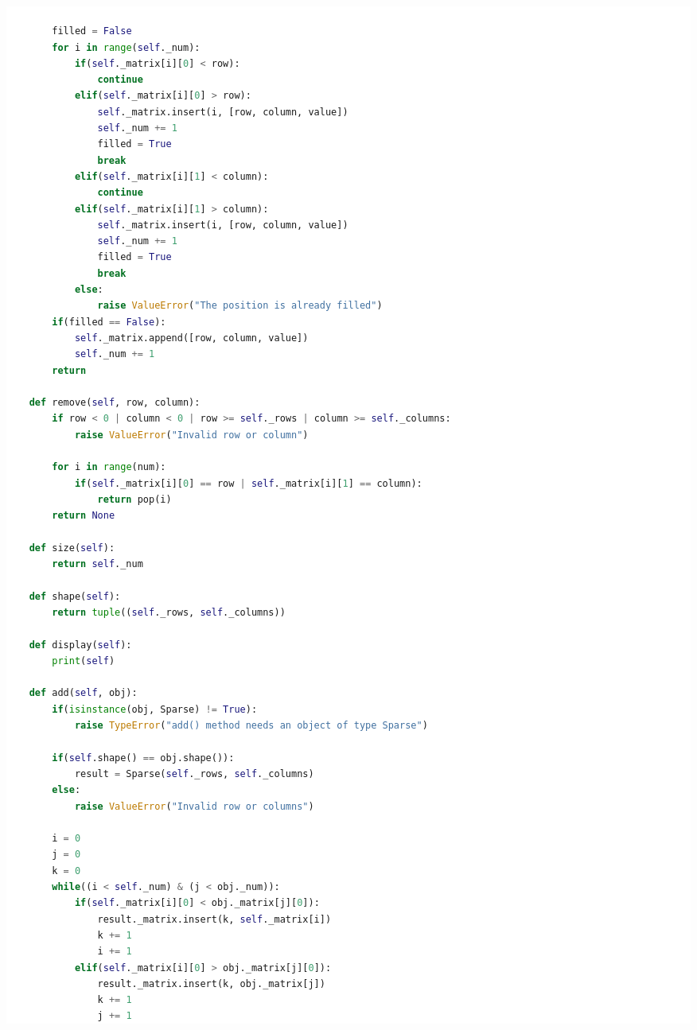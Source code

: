 ```py

        filled = False
        for i in range(self._num):
            if(self._matrix[i][0] < row):
                continue
            elif(self._matrix[i][0] > row):
                self._matrix.insert(i, [row, column, value])
                self._num += 1
                filled = True
                break
            elif(self._matrix[i][1] < column):
                continue
            elif(self._matrix[i][1] > column):
                self._matrix.insert(i, [row, column, value])
                self._num += 1
                filled = True
                break
            else:
                raise ValueError("The position is already filled")
        if(filled == False):
            self._matrix.append([row, column, value])
            self._num += 1
        return

    def remove(self, row, column):
        if row < 0 | column < 0 | row >= self._rows | column >= self._columns:
            raise ValueError("Invalid row or column")

        for i in range(num):
            if(self._matrix[i][0] == row | self._matrix[i][1] == column):
                return pop(i)
        return None

    def size(self):
        return self._num

    def shape(self):
        return tuple((self._rows, self._columns))

    def display(self):
        print(self)

    def add(self, obj):
        if(isinstance(obj, Sparse) != True):
            raise TypeError("add() method needs an object of type Sparse")

        if(self.shape() == obj.shape()):
            result = Sparse(self._rows, self._columns)
        else:
            raise ValueError("Invalid row or columns")

        i = 0
        j = 0
        k = 0
        while((i < self._num) & (j < obj._num)):
            if(self._matrix[i][0] < obj._matrix[j][0]):
                result._matrix.insert(k, self._matrix[i])
                k += 1
                i += 1
            elif(self._matrix[i][0] > obj._matrix[j][0]):
                result._matrix.insert(k, obj._matrix[j])
                k += 1
                j += 1
```